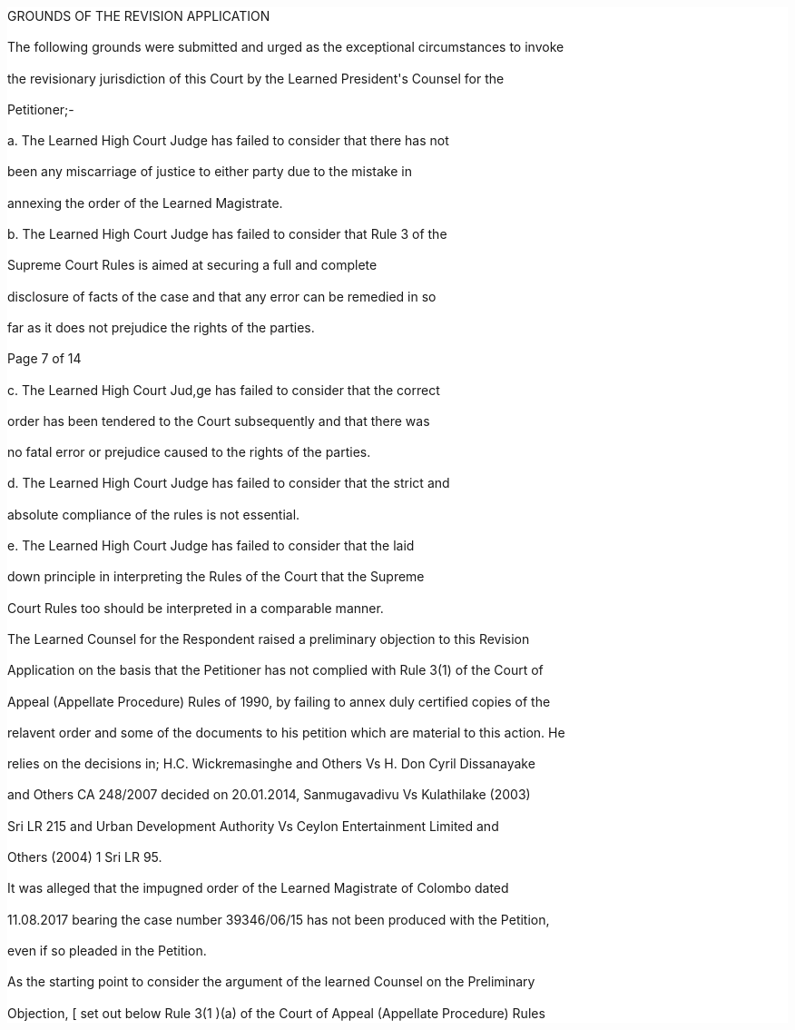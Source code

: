 GROUNDS OF THE REVISION APPLICATION

The following grounds were submitted and urged as the exceptional circumstances to invoke

the revisionary jurisdiction of this Court by the Learned President's Counsel for the

Petitioner;-

a. The Learned High Court Judge has failed to consider that there has not

been any miscarriage of justice to either party due to the mistake in

annexing the order of the Learned Magistrate.

b. The Learned High Court Judge has failed to consider that Rule 3 of the

Supreme Court Rules is aimed at securing a full and complete

disclosure of facts of the case and that any error can be remedied in so

far as it does not prejudice the rights of the parties.

Page 7 of 14

c. The Learned High Court Jud,ge has failed to consider that the correct

order has been tendered to the Court subsequently and that there was

no fatal error or prejudice caused to the rights of the parties.

d. The Learned High Court Judge has failed to consider that the strict and

absolute compliance of the rules is not essential.

e. The Learned High Court Judge has failed to consider that the laid

down principle in interpreting the Rules of the Court that the Supreme

Court Rules too should be interpreted in a comparable manner.

The Learned Counsel for the Respondent raised a preliminary objection to this Revision

Application on the basis that the Petitioner has not complied with Rule 3(1) of the Court of

Appeal (Appellate Procedure) Rules of 1990, by failing to annex duly certified copies of the

relavent order and some of the documents to his petition which are material to this action. He

relies on the decisions in; H.C. Wickremasinghe and Others Vs H. Don Cyril Dissanayake

and Others CA 248/2007 decided on 20.01.2014, Sanmugavadivu Vs Kulathilake (2003)

Sri LR 215 and Urban Development Authority Vs Ceylon Entertainment Limited and

Others (2004) 1 Sri LR 95.

It was alleged that the impugned order of the Learned Magistrate of Colombo dated

11.08.2017 bearing the case number 39346/06/15 has not been produced with the Petition,

even if so pleaded in the Petition.

As the starting point to consider the argument of the learned Counsel on the Preliminary

Objection, [ set out below Rule 3(1 )(a) of the Court of Appeal (Appellate Procedure) Rules
